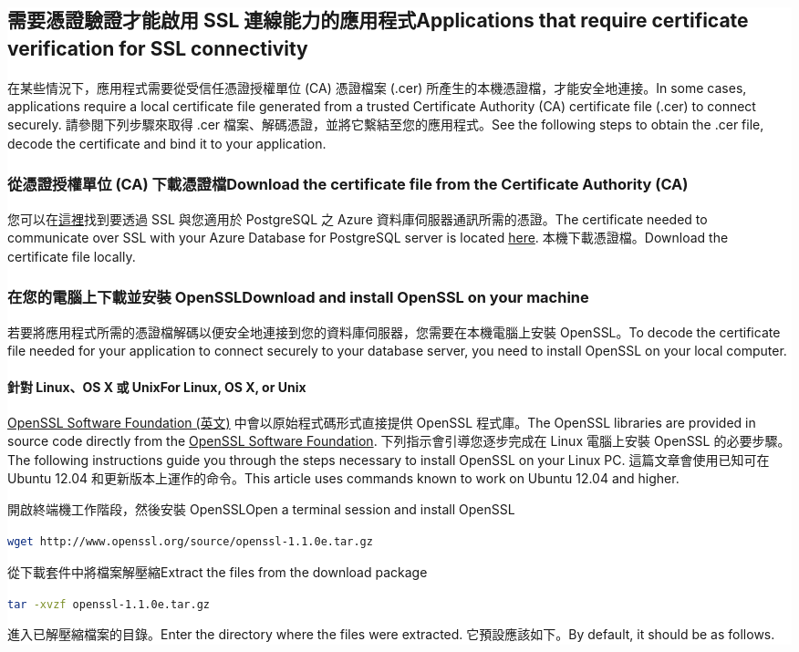 
## <a name="applications-that-require-certificate-verification-for-ssl-connectivity"></a><span data-ttu-id="9ac96-128">需要憑證驗證才能啟用 SSL 連線能力的應用程式</span><span class="sxs-lookup"><span data-stu-id="9ac96-128">Applications that require certificate verification for SSL connectivity</span></span>
<span data-ttu-id="9ac96-129">在某些情況下，應用程式需要從受信任憑證授權單位 (CA) 憑證檔案 (.cer) 所產生的本機憑證檔，才能安全地連接。</span><span class="sxs-lookup"><span data-stu-id="9ac96-129">In some cases, applications require a local certificate file generated from a trusted Certificate Authority (CA) certificate file (.cer) to connect securely.</span></span> <span data-ttu-id="9ac96-130">請參閱下列步驟來取得 .cer 檔案、解碼憑證，並將它繫結至您的應用程式。</span><span class="sxs-lookup"><span data-stu-id="9ac96-130">See the following steps to obtain the .cer file, decode the certificate and bind it to your application.</span></span>

### <a name="download-the-certificate-file-from-the-certificate-authority-ca"></a><span data-ttu-id="9ac96-131">從憑證授權單位 (CA) 下載憑證檔</span><span class="sxs-lookup"><span data-stu-id="9ac96-131">Download the certificate file from the Certificate Authority (CA)</span></span> 
<span data-ttu-id="9ac96-132">您可以在[這裡](https://www.digicert.com/CACerts/BaltimoreCyberTrustRoot.crt)找到要透過 SSL 與您適用於 PostgreSQL 之 Azure 資料庫伺服器通訊所需的憑證。</span><span class="sxs-lookup"><span data-stu-id="9ac96-132">The certificate needed to communicate over SSL with your Azure Database for PostgreSQL server is located [here](https://www.digicert.com/CACerts/BaltimoreCyberTrustRoot.crt).</span></span> <span data-ttu-id="9ac96-133">本機下載憑證檔。</span><span class="sxs-lookup"><span data-stu-id="9ac96-133">Download the certificate file locally.</span></span>

### <a name="download-and-install-openssl-on-your-machine"></a><span data-ttu-id="9ac96-134">在您的電腦上下載並安裝 OpenSSL</span><span class="sxs-lookup"><span data-stu-id="9ac96-134">Download and install OpenSSL on your machine</span></span> 
<span data-ttu-id="9ac96-135">若要將應用程式所需的憑證檔解碼以便安全地連接到您的資料庫伺服器，您需要在本機電腦上安裝 OpenSSL。</span><span class="sxs-lookup"><span data-stu-id="9ac96-135">To decode the certificate file needed for your application to connect securely to your database server, you need to install OpenSSL on your local computer.</span></span>

#### <a name="for-linux-os-x-or-unix"></a><span data-ttu-id="9ac96-136">針對 Linux、OS X 或 Unix</span><span class="sxs-lookup"><span data-stu-id="9ac96-136">For Linux, OS X, or Unix</span></span>
<span data-ttu-id="9ac96-137">[OpenSSL Software Foundation (英文)](http://www.openssl.org) 中會以原始程式碼形式直接提供 OpenSSL 程式庫。</span><span class="sxs-lookup"><span data-stu-id="9ac96-137">The OpenSSL libraries are provided in source code directly from the [OpenSSL Software Foundation](http://www.openssl.org).</span></span> <span data-ttu-id="9ac96-138">下列指示會引導您逐步完成在 Linux 電腦上安裝 OpenSSL 的必要步驟。</span><span class="sxs-lookup"><span data-stu-id="9ac96-138">The following instructions guide you through the steps necessary to install OpenSSL on your Linux PC.</span></span> <span data-ttu-id="9ac96-139">這篇文章會使用已知可在 Ubuntu 12.04 和更新版本上運作的命令。</span><span class="sxs-lookup"><span data-stu-id="9ac96-139">This article uses commands known to work on Ubuntu 12.04 and higher.</span></span>

<span data-ttu-id="9ac96-140">開啟終端機工作階段，然後安裝 OpenSSL</span><span class="sxs-lookup"><span data-stu-id="9ac96-140">Open a terminal session and install OpenSSL</span></span>
```bash
wget http://www.openssl.org/source/openssl-1.1.0e.tar.gz
``` 
<span data-ttu-id="9ac96-141">從下載套件中將檔案解壓縮</span><span class="sxs-lookup"><span data-stu-id="9ac96-141">Extract the files from the download package</span></span>
```bash
tar -xvzf openssl-1.1.0e.tar.gz
```
<span data-ttu-id="9ac96-142">進入已解壓縮檔案的目錄。</span><span class="sxs-lookup"><span data-stu-id="9ac96-142">Enter the directory where the files were extracted.</span></span> <span data-ttu-id="9ac96-143">它預設應該如下。</span><span class="sxs-lookup"><span data-stu-id="9ac96-143">By default, it should be as follows.</span></span>
